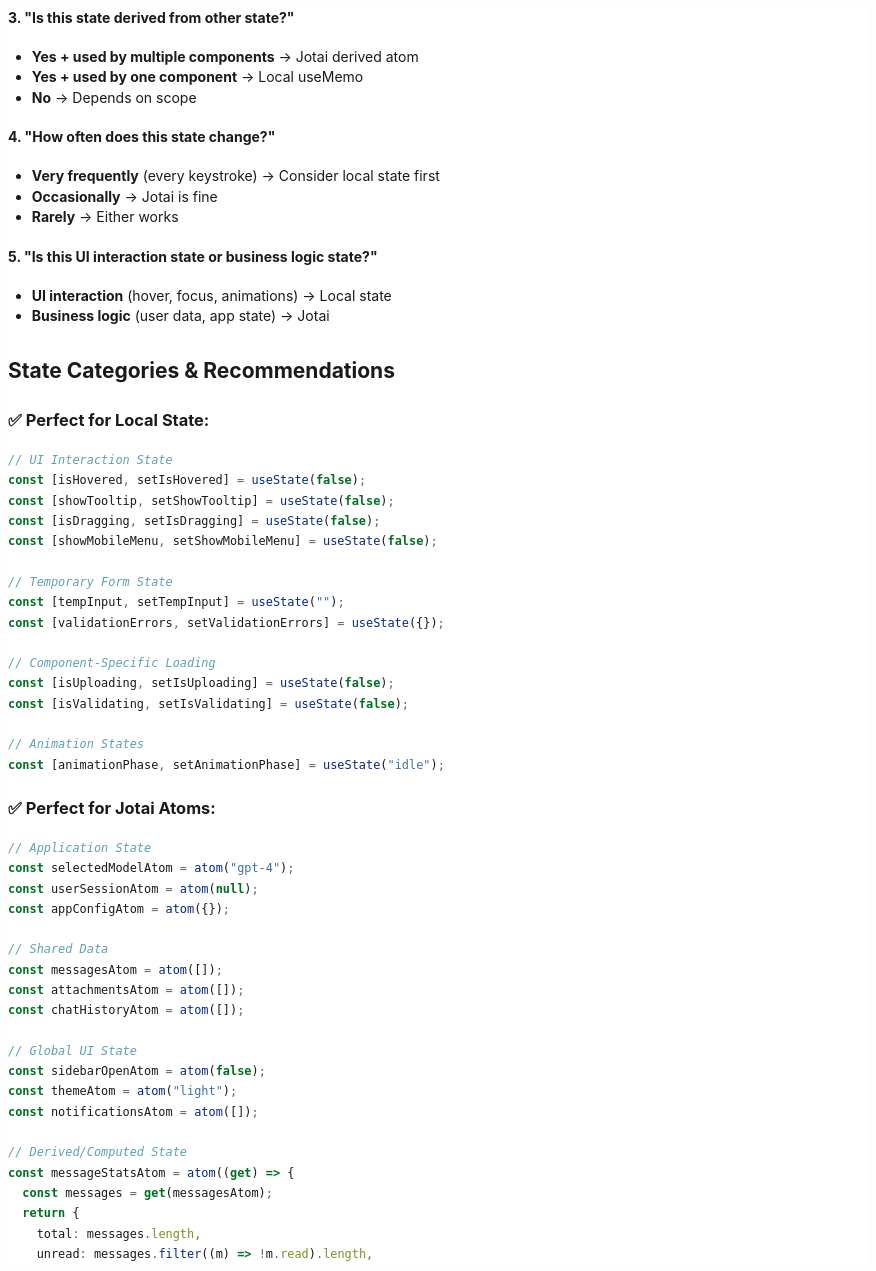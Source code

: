#### 3. **"Is this state derived from other state?"**

- **Yes + used by multiple components** → Jotai derived atom
- **Yes + used by one component** → Local useMemo
- **No** → Depends on scope

#### 4. **"How often does this state change?"**

- **Very frequently** (every keystroke) → Consider local state first
- **Occasionally** → Jotai is fine
- **Rarely** → Either works

#### 5. **"Is this UI interaction state or business logic state?"**

- **UI interaction** (hover, focus, animations) → Local state
- **Business logic** (user data, app state) → Jotai

## State Categories & Recommendations

### ✅ Perfect for Local State:

```typescript
// UI Interaction State
const [isHovered, setIsHovered] = useState(false);
const [showTooltip, setShowTooltip] = useState(false);
const [isDragging, setIsDragging] = useState(false);
const [showMobileMenu, setShowMobileMenu] = useState(false);

// Temporary Form State
const [tempInput, setTempInput] = useState("");
const [validationErrors, setValidationErrors] = useState({});

// Component-Specific Loading
const [isUploading, setIsUploading] = useState(false);
const [isValidating, setIsValidating] = useState(false);

// Animation States
const [animationPhase, setAnimationPhase] = useState("idle");
```

### ✅ Perfect for Jotai Atoms:

```typescript
// Application State
const selectedModelAtom = atom("gpt-4");
const userSessionAtom = atom(null);
const appConfigAtom = atom({});

// Shared Data
const messagesAtom = atom([]);
const attachmentsAtom = atom([]);
const chatHistoryAtom = atom([]);

// Global UI State
const sidebarOpenAtom = atom(false);
const themeAtom = atom("light");
const notificationsAtom = atom([]);

// Derived/Computed State
const messageStatsAtom = atom((get) => {
  const messages = get(messagesAtom);
  return {
    total: messages.length,
    unread: messages.filter((m) => !m.read).length,
```